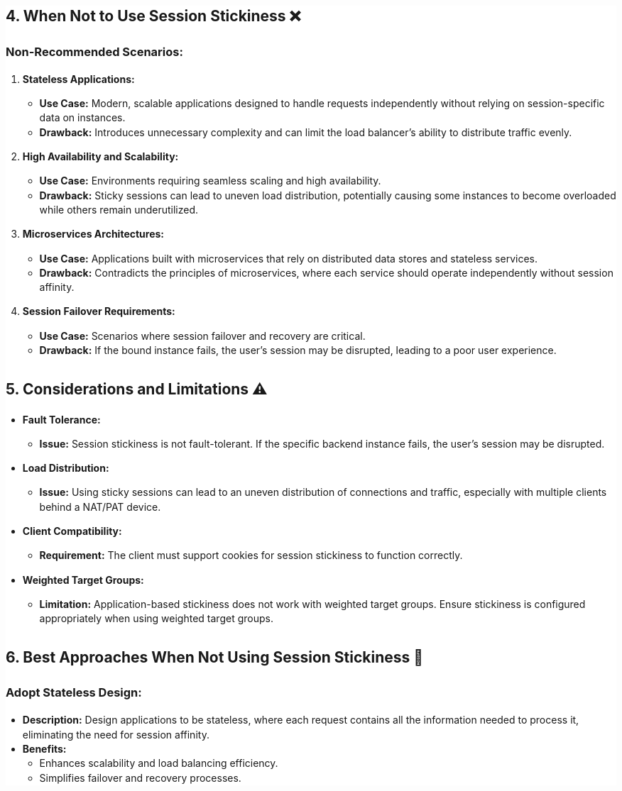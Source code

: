## **4. When Not to Use Session Stickiness ❌**

### **Non-Recommended Scenarios:**

1. **Stateless Applications:**

   - **Use Case:** Modern, scalable applications designed to handle requests independently without relying on session-specific data on instances.
   - **Drawback:** Introduces unnecessary complexity and can limit the load balancer’s ability to distribute traffic evenly.

2. **High Availability and Scalability:**

   - **Use Case:** Environments requiring seamless scaling and high availability.
   - **Drawback:** Sticky sessions can lead to uneven load distribution, potentially causing some instances to become overloaded while others remain underutilized.

3. **Microservices Architectures:**

   - **Use Case:** Applications built with microservices that rely on distributed data stores and stateless services.
   - **Drawback:** Contradicts the principles of microservices, where each service should operate independently without session affinity.

4. **Session Failover Requirements:**
   - **Use Case:** Scenarios where session failover and recovery are critical.
   - **Drawback:** If the bound instance fails, the user’s session may be disrupted, leading to a poor user experience.

## **5. Considerations and Limitations ⚠️**

- **Fault Tolerance:**

  - **Issue:** Session stickiness is not fault-tolerant. If the specific backend instance fails, the user’s session may be disrupted.

- **Load Distribution:**

  - **Issue:** Using sticky sessions can lead to an uneven distribution of connections and traffic, especially with multiple clients behind a NAT/PAT device.

- **Client Compatibility:**

  - **Requirement:** The client must support cookies for session stickiness to function correctly.

- **Weighted Target Groups:**
  - **Limitation:** Application-based stickiness does not work with weighted target groups. Ensure stickiness is configured appropriately when using weighted target groups.

## **6. Best Approaches When Not Using Session Stickiness 🌟**

### **Adopt Stateless Design:**

- **Description:** Design applications to be stateless, where each request contains all the information needed to process it, eliminating the need for session affinity.
- **Benefits:**
  - Enhances scalability and load balancing efficiency.
  - Simplifies failover and recovery processes.
